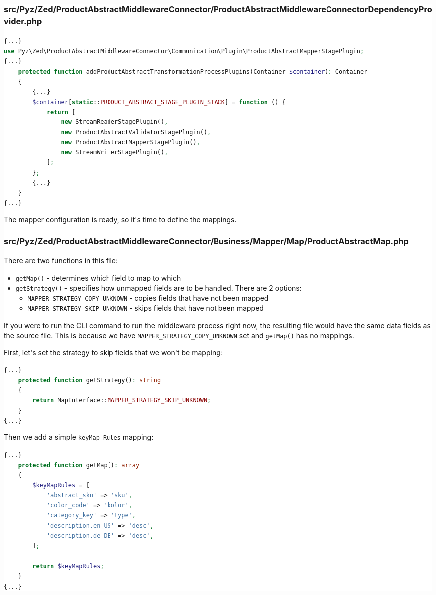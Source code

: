 ### src/Pyz/Zed/ProductAbstractMiddlewareConnector/ProductAbstractMiddlewareConnectorDependencyProvider.php
```php
{...}
use Pyz\Zed\ProductAbstractMiddlewareConnector\Communication\Plugin\ProductAbstractMapperStagePlugin;
{...}
    protected function addProductAbstractTransformationProcessPlugins(Container $container): Container
    {
        {...}
        $container[static::PRODUCT_ABSTRACT_STAGE_PLUGIN_STACK] = function () {
            return [
                new StreamReaderStagePlugin(),
                new ProductAbstractValidatorStagePlugin(),
                new ProductAbstractMapperStagePlugin(),
                new StreamWriterStagePlugin(),
            ];
        };
        {...}
    }
{...}
```

The mapper configuration is ready, so it's time to define the mappings.

### src/Pyz/Zed/ProductAbstractMiddlewareConnector/Business/Mapper/Map/ProductAbstractMap.php
There are two functions in this file:
* `getMap()` - determines which field to map to which
* `getStrategy()` - specifies how unmapped fields are to be handled.
  There are 2 options:
  * `MAPPER_STRATEGY_COPY_UNKNOWN` - copies fields that have not been mapped
  * `MAPPER_STRATEGY_SKIP_UNKNOWN` - skips fields that have not been mapped

If you were to run the CLI command to run the middleware process right now, the resulting file would have the same data fields as the source file.
This is because we have `MAPPER_STRATEGY_COPY_UNKNOWN` set and `getMap()` has no mappings.

First, let's set the strategy to skip fields that we won't be mapping:
```php
{...}
    protected function getStrategy(): string
    {
        return MapInterface::MAPPER_STRATEGY_SKIP_UNKNOWN;
    }
{...}
```

Then we add a simple `keyMap Rules` mapping:
```php
{...}
    protected function getMap(): array
    {
        $keyMapRules = [
            'abstract_sku' => 'sku',
            'color_code' => 'kolor',
            'category_key' => 'type',
            'description.en_US' => 'desc',
            'description.de_DE' => 'desc',
        ];

        return $keyMapRules;
    }
{...}
```